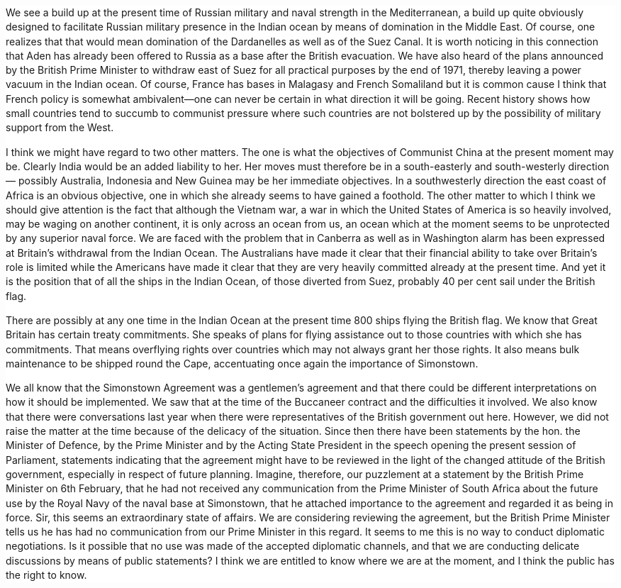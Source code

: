 <p>We see a build up at the present time of Russian military and naval strength in the Mediterranean, a build up quite obviously designed to facilitate Russian military presence in the Indian ocean by means of domination in the Middle East. Of course, one realizes that that would mean domination of the Dardanelles as well as of the Suez Canal. It is worth noticing in this connection that Aden has already been offered to Russia as a base after the British evacuation. We have also heard of the plans announced by the British Prime Minister to withdraw east of Suez for all practical purposes by the end of 1971, thereby leaving a power vacuum in the Indian ocean. Of course, France has bases in Malagasy and French Somaliland but it is common cause I think that French policy is somewhat ambivalent&#x2014;one can never be certain in what direction it will be going. Recent history shows how small countries tend to succumb to communist pressure where such countries are not bolstered up by the possibility of military support from the West.</p>

<p>I think we might have regard to two other matters. The one is what the objectives of Communist China at the present moment may be. Clearly India would be an added liability <span class="col_857-858" refersTo="page_0450"/>to her. Her moves must therefore be in a south-easterly and south-westerly direction&#x2014; possibly Australia, Indonesia and New Guinea may be her immediate objectives. In a southwesterly direction the east coast of Africa is an obvious objective, one in which she already seems to have gained a foothold. The other matter to which I think we should give attention is the fact that although the Vietnam war, a war in which the United States of America is so heavily involved, may be waging on another continent, it is only across an ocean from us, an ocean which at the moment seems to be unprotected by any superior naval force. We are faced with the problem that in Canberra as well as in Washington alarm has been expressed at Britain&#x2019;s withdrawal from the Indian Ocean. The Australians have made it clear that their financial ability to take over Britain&#x2019;s role is limited while the Americans have made it clear that they are very heavily committed already at the present time. And yet it is the position that of all the ships in the Indian Ocean, of those diverted from Suez, probably 40 per cent sail under the British flag.</p>

<p>There are possibly at any one time in the Indian Ocean at the present time 800 ships flying the British flag. We know that Great Britain has certain treaty commitments. She speaks of plans for flying assistance out to those countries with which she has commitments. That means overflying rights over countries which may not always grant her those rights. It also means bulk maintenance to be shipped round the Cape, accentuating once again the importance of Simonstown.</p>

<p>We all know that the Simonstown Agreement was a gentlemen&#x2019;s agreement and that there could be different interpretations on how it should be implemented. We saw that at the time of the Buccaneer contract and the difficulties it involved. We also know that there were conversations last year when there were representatives of the British government out here. However, we did not raise the matter at the time because of the delicacy of the situation. Since then there have been statements by the hon. the Minister of Defence, by the Prime Minister and by the Acting State President in the speech opening the present session of Parliament, statements indicating that the agreement might have to be reviewed in the light of the changed attitude of the British government, especially in respect of future planning. Imagine, therefore, our puzzlement at a statement by the British Prime Minister on 6th February, that he had not received any communication from the Prime Minister of South Africa about the future use by the Royal Navy of the naval base at Simonstown, that he attached importance to the agreement and regarded it as being in force. Sir, this seems an extraordinary state of affairs. We are considering reviewing the agreement, but the British Prime Minister tells us he has had no communication from our Prime Minister in this regard. It seems to me this is no way to conduct diplomatic negotiations. Is it possible that no use was made of the accepted diplomatic channels, and that we are conducting delicate discussions by means of public statements&#x003F; I think we are entitled to know where we are at the moment, and I think the public has the right to know.</p>
